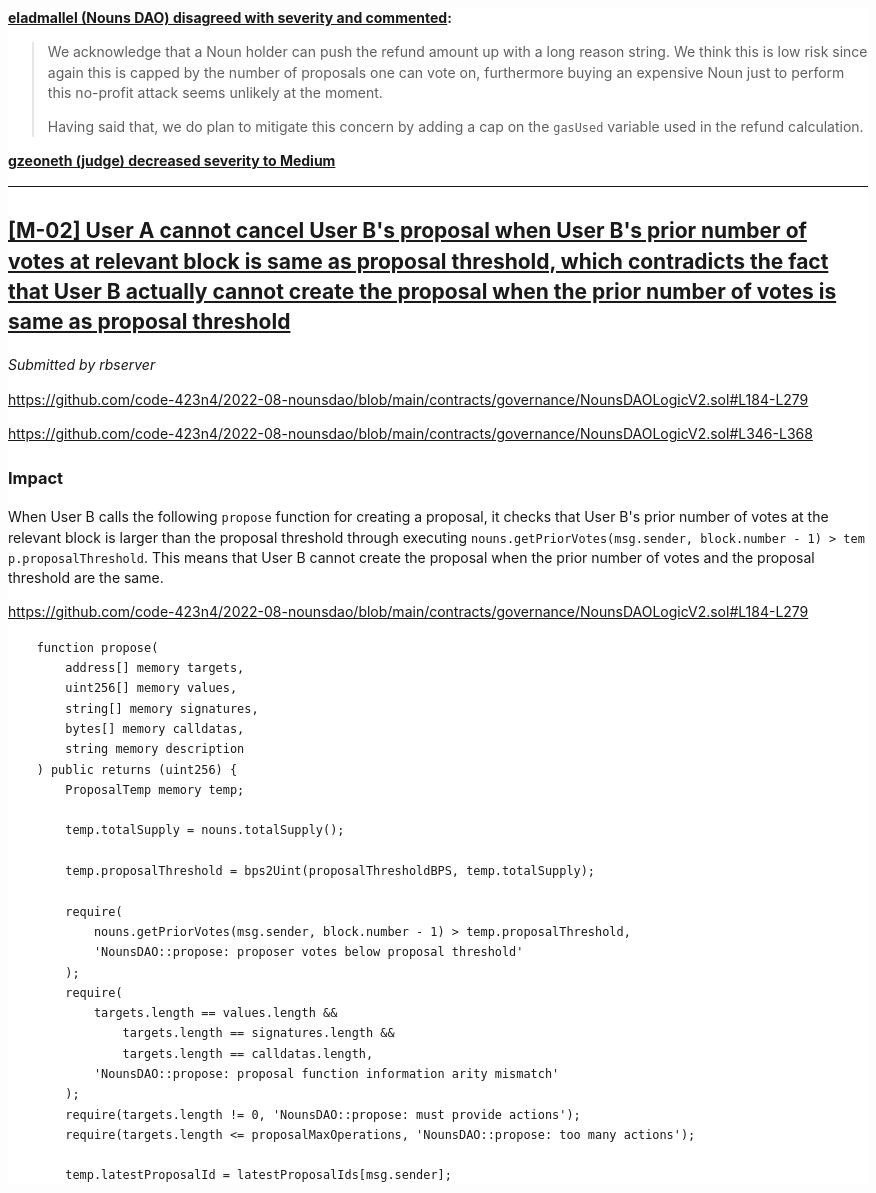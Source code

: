 **[eladmallel (Nouns DAO) disagreed with severity and commented](https://github.com/code-423n4/2022-08-nounsdao-findings/issues/174#issuecomment-1232002119):**
 > We acknowledge that a Noun holder can push the refund amount up with a long reason string. We think this is low risk since again this is capped by the number of proposals one can vote on, furthermore buying an expensive Noun just to perform this no-profit attack seems unlikely at the moment.
> 
> Having said that, we do plan to mitigate this concern by adding a cap on the `gasUsed` variable used in the refund calculation.

**[gzeoneth (judge) decreased severity to Medium](https://github.com/code-423n4/2022-08-nounsdao-findings/issues/174)**

***

## [[M-02] User A cannot cancel User B's proposal when User B's prior number of votes at relevant block is same as proposal threshold, which contradicts the fact that User B actually cannot create the proposal when the prior number of votes is same as proposal threshold](https://github.com/code-423n4/2022-08-nounsdao-findings/issues/255)
_Submitted by rbserver_

<https://github.com/code-423n4/2022-08-nounsdao/blob/main/contracts/governance/NounsDAOLogicV2.sol#L184-L279>

<https://github.com/code-423n4/2022-08-nounsdao/blob/main/contracts/governance/NounsDAOLogicV2.sol#L346-L368>

### Impact

When User B calls the following `propose` function for creating a proposal, it checks that User B's prior number of votes at the relevant block is larger than the proposal threshold through executing `nouns.getPriorVotes(msg.sender, block.number - 1) > temp.proposalThreshold`. This means that User B cannot create the proposal when the prior number of votes and the proposal threshold are the same.

<https://github.com/code-423n4/2022-08-nounsdao/blob/main/contracts/governance/NounsDAOLogicV2.sol#L184-L279>

```solidity
    function propose(
        address[] memory targets,
        uint256[] memory values,
        string[] memory signatures,
        bytes[] memory calldatas,
        string memory description
    ) public returns (uint256) {
        ProposalTemp memory temp;

        temp.totalSupply = nouns.totalSupply();

        temp.proposalThreshold = bps2Uint(proposalThresholdBPS, temp.totalSupply);

        require(
            nouns.getPriorVotes(msg.sender, block.number - 1) > temp.proposalThreshold,
            'NounsDAO::propose: proposer votes below proposal threshold'
        );
        require(
            targets.length == values.length &&
                targets.length == signatures.length &&
                targets.length == calldatas.length,
            'NounsDAO::propose: proposal function information arity mismatch'
        );
        require(targets.length != 0, 'NounsDAO::propose: must provide actions');
        require(targets.length <= proposalMaxOperations, 'NounsDAO::propose: too many actions');

        temp.latestProposalId = latestProposalIds[msg.sender];
```